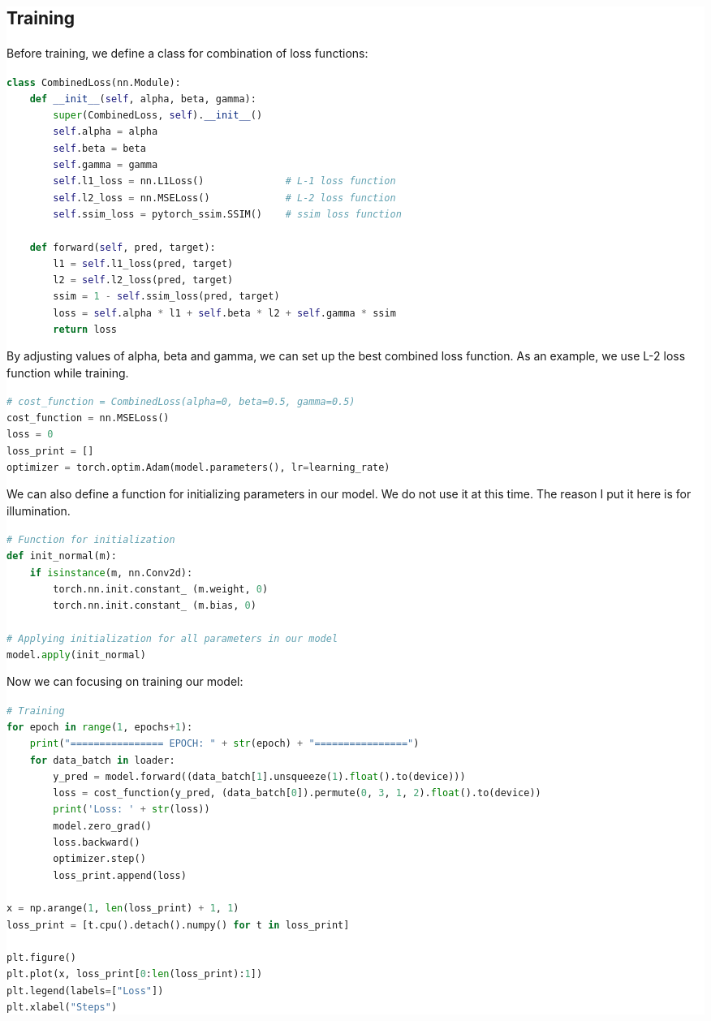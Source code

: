## Training

Before training, we define a class for combination of loss functions:
```Python
class CombinedLoss(nn.Module):
    def __init__(self, alpha, beta, gamma):
        super(CombinedLoss, self).__init__()
        self.alpha = alpha
        self.beta = beta
        self.gamma = gamma
        self.l1_loss = nn.L1Loss()              # L-1 loss function
        self.l2_loss = nn.MSELoss()             # L-2 loss function
        self.ssim_loss = pytorch_ssim.SSIM()    # ssim loss function

    def forward(self, pred, target):
        l1 = self.l1_loss(pred, target)
        l2 = self.l2_loss(pred, target)
        ssim = 1 - self.ssim_loss(pred, target)
        loss = self.alpha * l1 + self.beta * l2 + self.gamma * ssim
        return loss
```

By adjusting values of alpha, beta and gamma, we can set up the best combined loss function. As an example, we use L-2 loss function while training.

```Python
# cost_function = CombinedLoss(alpha=0, beta=0.5, gamma=0.5)
cost_function = nn.MSELoss()
loss = 0
loss_print = []
optimizer = torch.optim.Adam(model.parameters(), lr=learning_rate)
```
We can also define a function for initializing parameters in our model. We do not use it at this time. The reason I put it here is for illumination.
```Python
# Function for initialization
def init_normal(m):
    if isinstance(m, nn.Conv2d):
        torch.nn.init.constant_ (m.weight, 0)
        torch.nn.init.constant_ (m.bias, 0)

# Applying initialization for all parameters in our model
model.apply(init_normal)
```
Now we can focusing on training our model:
```Python
# Training
for epoch in range(1, epochs+1):
    print("================ EPOCH: " + str(epoch) + "================")
    for data_batch in loader:
        y_pred = model.forward((data_batch[1].unsqueeze(1).float().to(device)))
        loss = cost_function(y_pred, (data_batch[0]).permute(0, 3, 1, 2).float().to(device))
        print('Loss: ' + str(loss))
        model.zero_grad()
        loss.backward()
        optimizer.step()
        loss_print.append(loss)

x = np.arange(1, len(loss_print) + 1, 1)
loss_print = [t.cpu().detach().numpy() for t in loss_print]

plt.figure()
plt.plot(x, loss_print[0:len(loss_print):1])
plt.legend(labels=["Loss"])
plt.xlabel("Steps")
```